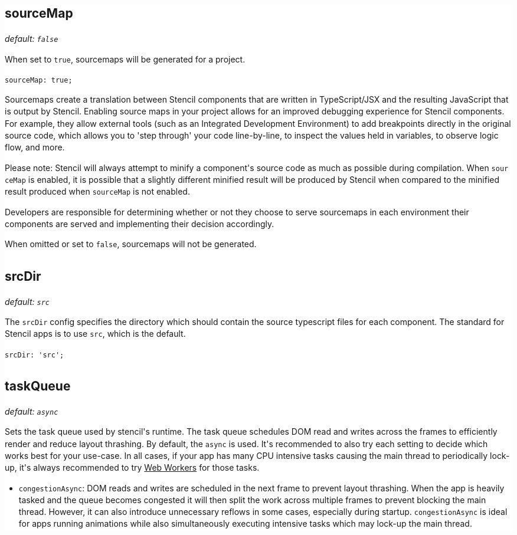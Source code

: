 ## sourceMap

_default: `false`_

When set to `true`, sourcemaps will be generated for a project.

```tsx
sourceMap: true;
```

Sourcemaps create a translation between Stencil components that are written in TypeScript/JSX and the resulting
JavaScript that is output by Stencil. Enabling source maps in your project allows for an improved debugging experience
for Stencil components. For example, they allow external tools (such as an Integrated Development Environment) to add
breakpoints directly in the original source code, which allows you to 'step through' your code line-by-line, to inspect
the values held in variables, to observe logic flow, and more.

Please note: Stencil will always attempt to minify a component's source code as much as possible during compilation.
When `sourceMap` is enabled, it is possible that a slightly different minified result will be produced by Stencil when
compared to the minified result produced when `sourceMap` is not enabled.

Developers are responsible for determining whether or not they choose to serve sourcemaps in each environment their
components are served and implementing their decision accordingly.

When omitted or set to `false`, sourcemaps will not be generated.

## srcDir

_default: `src`_

The `srcDir` config specifies the directory which should contain the source typescript files for each component. The standard for Stencil apps is to use `src`, which is the default.

```tsx
srcDir: 'src';
```

## taskQueue

_default: `async`_

Sets the task queue used by stencil's runtime. The task queue schedules DOM read and writes
across the frames to efficiently render and reduce layout thrashing. By default, the
`async` is used. It's recommended to also try each setting to decide which works
best for your use-case. In all cases, if your app has many CPU intensive tasks causing the
main thread to periodically lock-up, it's always recommended to try
[Web Workers](/docs/web-workers) for those tasks.

- `congestionAsync`: DOM reads and writes are scheduled in the next frame to prevent layout
  thrashing. When the app is heavily tasked and the queue becomes congested it will then
  split the work across multiple frames to prevent blocking the main thread. However, it can
  also introduce unnecessary reflows in some cases, especially during startup. `congestionAsync`
  is ideal for apps running animations while also simultaneously executing intensive tasks
  which may lock-up the main thread.

